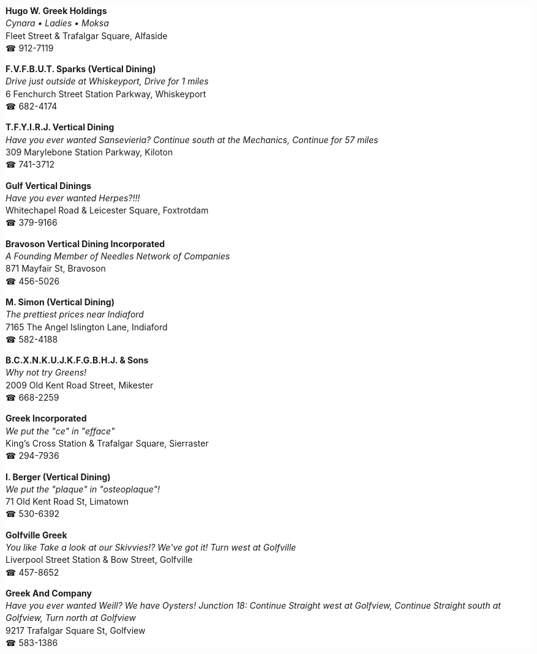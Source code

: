 **Hugo W. Greek Holdings**  
_Cynara • Ladies • Moksa_  
Fleet Street & Trafalgar Square, Alfaside  
☎ 912-7119

**F.V.F.B.U.T. Sparks (Vertical Dining)**  
_Drive just outside at Whiskeyport, Drive for 1 miles_  
6 Fenchurch Street Station Parkway, Whiskeyport  
☎ 682-4174

**T.F.Y.I.R.J. Vertical Dining**  
_Have you ever wanted Sansevieria? 
Continue south at the Mechanics, Continue for 57 miles_  
309 Marylebone Station Parkway, Kiloton  
☎ 741-3712

**Gulf Vertical Dinings**  
_Have you ever wanted Herpes?!!!_  
Whitechapel Road & Leicester Square, Foxtrotdam  
☎ 379-9166

**Bravoson Vertical Dining Incorporated**  
_A Founding Member of Needles Network of Companies_  
871 Mayfair St, Bravoson  
☎ 456-5026

**M. Simon (Vertical Dining)**  
_The prettiest prices near Indiaford_  
7165 The Angel Islington Lane, Indiaford  
☎ 582-4188

**B.C.X.N.K.U.J.K.F.G.B.H.J. & Sons**  
_Why not try Greens!_  
2009 Old Kent Road Street, Mikester  
☎ 668-2259

**Greek Incorporated**  
_We put the "ce" in "efface"_  
King’s Cross Station & Trafalgar Square, Sierraster  
☎ 294-7936

**I. Berger (Vertical Dining)**  
_We put the "plaque" in "osteoplaque"!_  
71 Old Kent Road St, Limatown  
☎ 530-6392

**Golfville Greek**  
_You like Take a look at our Skivvies!? We've got it! 
Turn west at Golfville_  
Liverpool Street Station & Bow Street, Golfville  
☎ 457-8652

**Greek And Company**  
_Have you ever wanted Weill? We have Oysters! 
Junction 18: Continue Straight west at Golfview, Continue Straight south at Golfview, Turn north at Golfview_  
9217 Trafalgar Square St, Golfview  
☎ 583-1386
